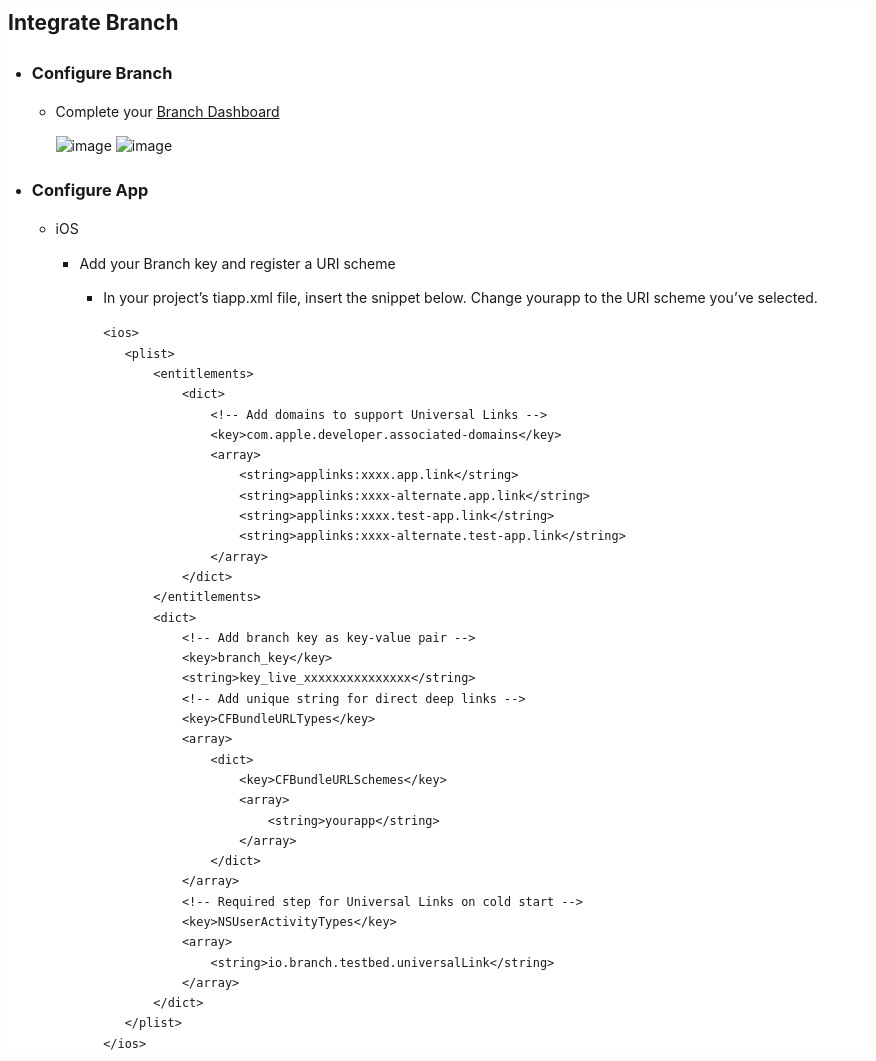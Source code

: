 
## Integrate Branch
- ### Configure Branch
    - Complete your [Branch Dashboard](https://dashboard.branch.io/settings/link)

        ![image](/_assets/img/pages/apps/cordova-configure.png)
        ![image](/_assets/img/pages/apps/cordova-link-domain.png)

- ### Configure App
    - iOS

        - Add your Branch key and register a URI scheme

            - In your project’s tiapp.xml file, insert the snippet below. Change yourapp to the URI scheme you’ve selected.

              ```
              <ios>
                 <plist>
                     <entitlements>
                         <dict>
                             <!-- Add domains to support Universal Links -->
                             <key>com.apple.developer.associated-domains</key>
                             <array>
                                 <string>applinks:xxxx.app.link</string>
                                 <string>applinks:xxxx-alternate.app.link</string>
                                 <string>applinks:xxxx.test-app.link</string>
                                 <string>applinks:xxxx-alternate.test-app.link</string>
                             </array>
                         </dict>
                     </entitlements>
                     <dict>
                         <!-- Add branch key as key-value pair -->
                         <key>branch_key</key>
                         <string>key_live_xxxxxxxxxxxxxxx</string>
                         <!-- Add unique string for direct deep links -->
                         <key>CFBundleURLTypes</key>
                         <array>
                             <dict>
                                 <key>CFBundleURLSchemes</key>
                                 <array>
                                     <string>yourapp</string>
                                 </array>
                             </dict>
                         </array>
                         <!-- Required step for Universal Links on cold start -->
                         <key>NSUserActivityTypes</key>
                         <array>
                             <string>io.branch.testbed.universalLink</string>
                         </array>
                     </dict>
                 </plist>
              </ios>
              ```
